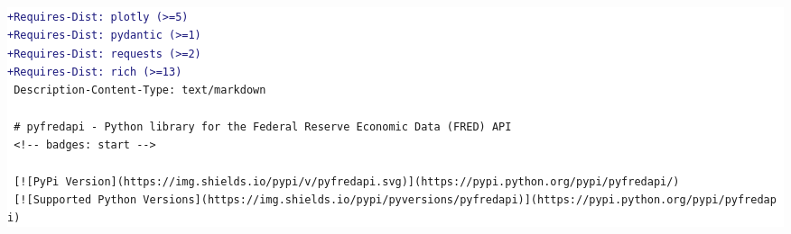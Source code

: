 ```diff
+Requires-Dist: plotly (>=5)
+Requires-Dist: pydantic (>=1)
+Requires-Dist: requests (>=2)
+Requires-Dist: rich (>=13)
 Description-Content-Type: text/markdown
 
 # pyfredapi - Python library for the Federal Reserve Economic Data (FRED) API
 <!-- badges: start -->
 
 [![PyPi Version](https://img.shields.io/pypi/v/pyfredapi.svg)](https://pypi.python.org/pypi/pyfredapi/)
 [![Supported Python Versions](https://img.shields.io/pypi/pyversions/pyfredapi)](https://pypi.python.org/pypi/pyfredapi)
```

